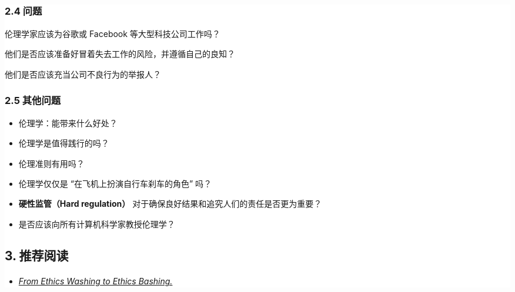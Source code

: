 ### 2.4 问题

伦理学家应该为谷歌或 Facebook 等大型科技公司工作吗？

他们是否应该准备好冒着失去工作的风险，并遵循自己的良知？

他们是否应该充当公司不良行为的举报人？

### 2.5 其他问题

* 伦理学：能带来什么好处？

* 伦理学是值得践行的吗？

* 伦理准则有用吗？

* 伦理学仅仅是 “在飞机上扮演自行车刹车的角色” 吗？

* **硬性监管（Hard regulation）** 对于确保良好结果和追究人们的责任是否更为重要？

* 是否应该向所有计算机科学家教授伦理学？

## 3. 推荐阅读

* [*From Ethics Washing to Ethics Bashing.*](http://andy-blog.oss-cn-beijing.aliyuncs.com/blog/2021-08-05-SSRN-id3513182.pdf)
